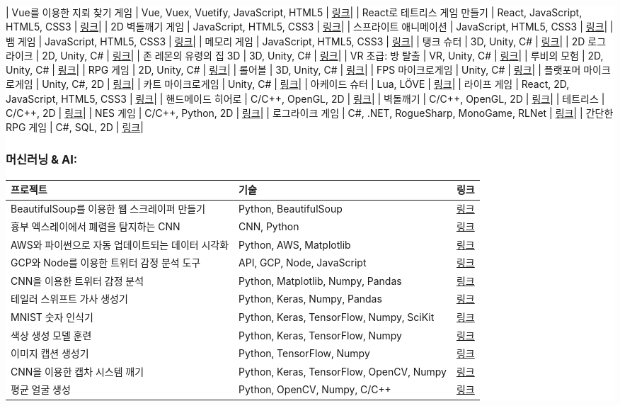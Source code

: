 | Vue를 이용한 지뢰 찾기 게임 | Vue, Vuex, Vuetify, JavaScript, HTML5 | [링크](https://projectlearn.io/learn/game-development/project/minesweeper-game-with-vue-113?from=github)|
| React로 테트리스 게임 만들기 | React, JavaScript, HTML5, CSS3 | [링크](https://projectlearn.io/learn/game-development/project/tetris-game-in-react-102?from=github)|
| 2D 벽돌깨기 게임 | JavaScript, HTML5, CSS3 | [링크](https://projectlearn.io/learn/game-development/project/2d-breakout-game-101?from=github)|
| 스프라이트 애니메이션 | JavaScript, HTML5, CSS3 | [링크](https://projectlearn.io/learn/game-development/project/sprite-animation-100?from=github)|
| 뱀 게임 | JavaScript, HTML5, CSS3 | [링크](https://projectlearn.io/learn/game-development/project/snake-game-99?from=github)|
| 메모리 게임 | JavaScript, HTML5, CSS3 | [링크](https://projectlearn.io/learn/game-development/project/memory-game-98?from=github)|
| 탱크 슈터 | 3D, Unity, C# | [링크](https://projectlearn.io/learn/game-development/project/tanks-shooter-93?from=github)|
| 2D 로그라이크 | 2D, Unity, C# | [링크](https://projectlearn.io/learn/game-development/project/2d-roguelike-92?from=github)|
| 존 레몬의 유령의 집 3D | 3D, Unity, C# | [링크](https://projectlearn.io/learn/game-development/project/john-lemon's-haunted-jaunt-3d-91?from=github)|
| VR 초급: 방 탈출 | VR, Unity, C# | [링크](https://projectlearn.io/learn/game-development/project/vr-beginner:-the-escape-room-90?from=github)|
| 루비의 모험 | 2D, Unity, C# | [링크](https://projectlearn.io/learn/game-development/project/ruby's-adventure-89?from=github)|
| RPG 게임 | 2D, Unity, C# | [링크](https://projectlearn.io/learn/game-development/project/rpg-game-88?from=github)|
| 롤어볼 | 3D, Unity, C# | [링크](https://projectlearn.io/learn/game-development/project/roll-a-ball-87?from=github)|
| FPS 마이크로게임 | Unity, C# | [링크](https://projectlearn.io/learn/game-development/project/fps-microgame-86?from=github)|
| 플랫포머 마이크로게임 | Unity, C#, 2D | [링크](https://projectlearn.io/learn/game-development/project/platformer-microgame-85?from=github)|
| 카트 마이크로게임 | Unity, C# | [링크](https://projectlearn.io/learn/game-development/project/karting-microgame-84?from=github)|
| 아케이드 슈터 | Lua, LÖVE | [링크](https://projectlearn.io/learn/game-development/project/arcade-shooter-47?from=github)|
| 라이프 게임 | React, 2D, JavaScript, HTML5, CSS3 | [링크](https://projectlearn.io/learn/game-development/project/game-of-life-33?from=github)|
| 핸드메이드 히어로 | C/C++, OpenGL, 2D | [링크](https://projectlearn.io/learn/game-development/project/handmade-hero-23?from=github)|
| 벽돌깨기 | C/C++, OpenGL, 2D | [링크](https://projectlearn.io/learn/game-development/project/breakout-22?from=github)|
| 테트리스 | C/C++, 2D | [링크](https://projectlearn.io/learn/game-development/project/tetris-21?from=github)|
| NES 게임 | C/C++, Python, 2D | [링크](https://projectlearn.io/learn/game-development/project/nes-game-20?from=github)|
| 로그라이크 게임 | C#, .NET, RogueSharp, MonoGame, RLNet | [링크](https://projectlearn.io/learn/game-development/project/roguelike-game-17?from=github)|
| 간단한 RPG 게임 | C#, SQL, 2D | [링크](https://projectlearn.io/learn/game-development/project/simple-rpg-game-16?from=github)|
### 머신러닝 & AI:
| 프로젝트 | 기술 | 링크 |
| :--- |:---|:---|
| BeautifulSoup를 이용한 웹 스크레이퍼 만들기 | Python, BeautifulSoup | [링크](https://projectlearn.io/learn/machine-learning-and-ai/project/build-a-web-scraper-using-beautifulsoup-202?from=github)|
| 흉부 엑스레이에서 폐렴을 탐지하는 CNN | CNN, Python | [링크](https://projectlearn.io/learn/machine-learning-and-ai/project/cnn-that-detects-pneumonia-from-chest-x-rays-169?from=github)|
| AWS와 파이썬으로 자동 업데이트되는 데이터 시각화 | Python, AWS, Matplotlib | [링크](https://projectlearn.io/learn/machine-learning-and-ai/project/auto-updating-data-visualizations-in-python-with-aws-158?from=github)|
| GCP와 Node를 이용한 트위터 감정 분석 도구 | API, GCP, Node, JavaScript | [링크](https://projectlearn.io/learn/machine-learning-and-ai/project/twitter-sentiment-analysis-tool-using-gcp-and-node-156?from=github)|
| CNN을 이용한 트위터 감정 분석 | Python, Matplotlib, Numpy, Pandas | [링크](https://projectlearn.io/learn/machine-learning-and-ai/project/twitter-sentiment-analysis-using-cnn-120?from=github)|
| 테일러 스위프트 가사 생성기 | Python, Keras, Numpy, Pandas | [링크](https://projectlearn.io/learn/machine-learning-and-ai/project/taylor-swift-lyrics-generator-77?from=github)|
| MNIST 숫자 인식기 | Python, Keras, TensorFlow, Numpy, SciKit | [링크](https://projectlearn.io/learn/machine-learning-and-ai/project/mnist-digit-recognizer-76?from=github)|
| 색상 생성 모델 훈련 | Python, Keras, TensorFlow, Numpy | [링크](https://projectlearn.io/learn/machine-learning-and-ai/project/train-a-model-to-generate-colors-75?from=github)|
| 이미지 캡션 생성기 | Python, TensorFlow, Numpy | [링크](https://projectlearn.io/learn/machine-learning-and-ai/project/image-caption-generator-74?from=github)|
| CNN을 이용한 캡차 시스템 깨기 | Python, Keras, TensorFlow, OpenCV, Numpy | [링크](https://projectlearn.io/learn/machine-learning-and-ai/project/break-a-captcha-system-using-cnn-73?from=github)|
| 평균 얼굴 생성 | Python, OpenCV, Numpy, C/C++ | [링크](https://projectlearn.io/learn/machine-learning-and-ai/project/generate-an-average-face-72?from=github)|